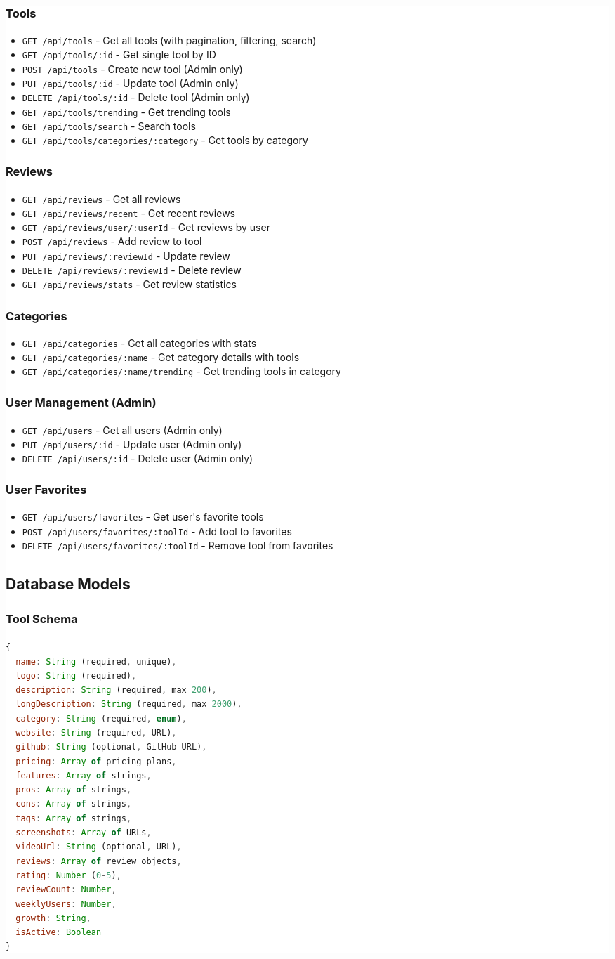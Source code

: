### Tools
- `GET /api/tools` - Get all tools (with pagination, filtering, search)
- `GET /api/tools/:id` - Get single tool by ID
- `POST /api/tools` - Create new tool (Admin only)
- `PUT /api/tools/:id` - Update tool (Admin only)
- `DELETE /api/tools/:id` - Delete tool (Admin only)
- `GET /api/tools/trending` - Get trending tools
- `GET /api/tools/search` - Search tools
- `GET /api/tools/categories/:category` - Get tools by category

### Reviews
- `GET /api/reviews` - Get all reviews
- `GET /api/reviews/recent` - Get recent reviews
- `GET /api/reviews/user/:userId` - Get reviews by user
- `POST /api/reviews` - Add review to tool
- `PUT /api/reviews/:reviewId` - Update review
- `DELETE /api/reviews/:reviewId` - Delete review
- `GET /api/reviews/stats` - Get review statistics

### Categories
- `GET /api/categories` - Get all categories with stats
- `GET /api/categories/:name` - Get category details with tools
- `GET /api/categories/:name/trending` - Get trending tools in category

### User Management (Admin)
- `GET /api/users` - Get all users (Admin only)
- `PUT /api/users/:id` - Update user (Admin only)
- `DELETE /api/users/:id` - Delete user (Admin only)

### User Favorites
- `GET /api/users/favorites` - Get user's favorite tools
- `POST /api/users/favorites/:toolId` - Add tool to favorites
- `DELETE /api/users/favorites/:toolId` - Remove tool from favorites

## Database Models

### Tool Schema
```javascript
{
  name: String (required, unique),
  logo: String (required),
  description: String (required, max 200),
  longDescription: String (required, max 2000),
  category: String (required, enum),
  website: String (required, URL),
  github: String (optional, GitHub URL),
  pricing: Array of pricing plans,
  features: Array of strings,
  pros: Array of strings,
  cons: Array of strings,
  tags: Array of strings,
  screenshots: Array of URLs,
  videoUrl: String (optional, URL),
  reviews: Array of review objects,
  rating: Number (0-5),
  reviewCount: Number,
  weeklyUsers: Number,
  growth: String,
  isActive: Boolean
}
```
